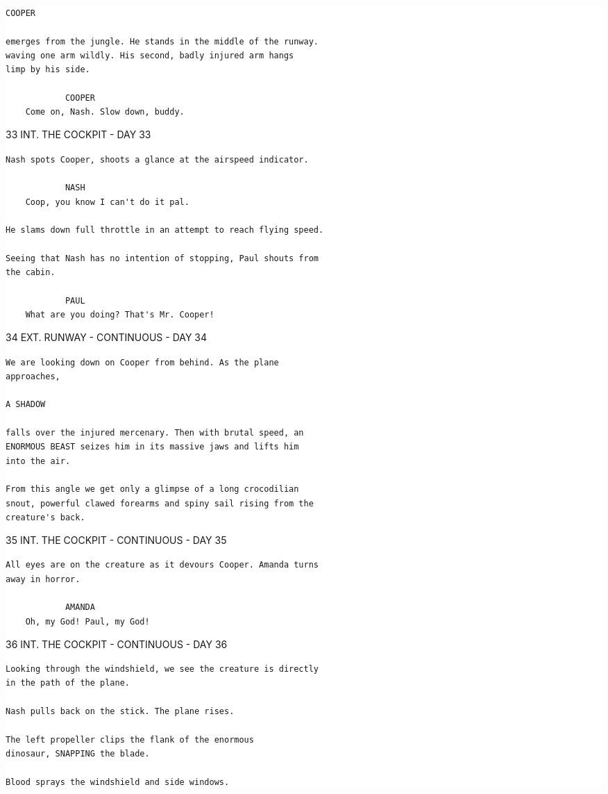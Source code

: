 	COOPER

	emerges from the jungle. He stands in the middle of the runway.
	waving one arm wildly. His second, badly injured arm hangs
	limp by his side.

				COOPER
		Come on, Nash. Slow down, buddy.


33	INT. THE COCKPIT - DAY					       33

	Nash spots Cooper, shoots a glance at the airspeed indicator.

				NASH
		Coop, you know I can't do it pal.

	He slams down full throttle in an attempt to reach flying speed.

	Seeing that Nash has no intention of stopping, Paul shouts from
	the cabin.

				PAUL
		What are you doing? That's Mr. Cooper!


34	EXT. RUNWAY - CONTINUOUS - DAY				34

	We are looking down on Cooper from behind. As the plane
	approaches,

	A SHADOW

	falls over the injured mercenary. Then with brutal speed, an
	ENORMOUS BEAST seizes him in its massive jaws and lifts him
	into the air.

	From this angle we get only a glimpse of a long crocodilian
	snout, powerful clawed forearms and spiny sail rising from the
	creature's back.


35	INT. THE COCKPIT - CONTINUOUS - DAY			       35

	All eyes are on the creature as it devours Cooper. Amanda turns
	away in horror.

				AMANDA
		Oh, my God! Paul, my God!


36	INT. THE COCKPIT - CONTINUOUS - DAY			       36

	Looking through the windshield, we see the creature is directly
	in the path of the plane.

	Nash pulls back on the stick. The plane rises.

	The left propeller clips the flank of the enormous
	dinosaur, SNAPPING the blade.

	Blood sprays the windshield and side windows.
